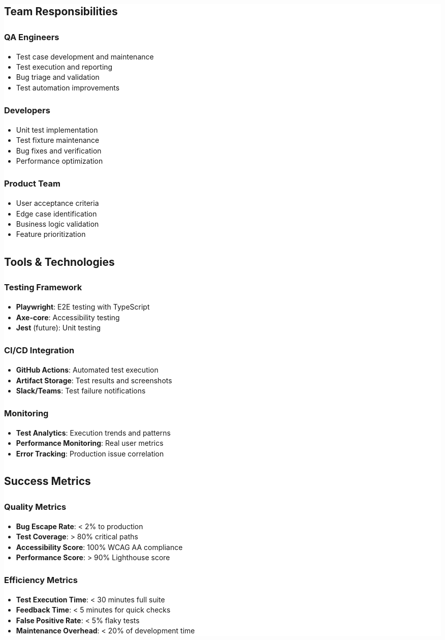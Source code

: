 ## Team Responsibilities

### QA Engineers
- Test case development and maintenance
- Test execution and reporting
- Bug triage and validation
- Test automation improvements

### Developers
- Unit test implementation
- Test fixture maintenance
- Bug fixes and verification
- Performance optimization

### Product Team
- User acceptance criteria
- Edge case identification
- Business logic validation
- Feature prioritization

## Tools & Technologies

### Testing Framework
- **Playwright**: E2E testing with TypeScript
- **Axe-core**: Accessibility testing
- **Jest** (future): Unit testing

### CI/CD Integration
- **GitHub Actions**: Automated test execution
- **Artifact Storage**: Test results and screenshots
- **Slack/Teams**: Test failure notifications

### Monitoring
- **Test Analytics**: Execution trends and patterns
- **Performance Monitoring**: Real user metrics
- **Error Tracking**: Production issue correlation

## Success Metrics

### Quality Metrics
- **Bug Escape Rate**: < 2% to production
- **Test Coverage**: > 80% critical paths
- **Accessibility Score**: 100% WCAG AA compliance
- **Performance Score**: > 90% Lighthouse score

### Efficiency Metrics
- **Test Execution Time**: < 30 minutes full suite
- **Feedback Time**: < 5 minutes for quick checks
- **False Positive Rate**: < 5% flaky tests
- **Maintenance Overhead**: < 20% of development time
